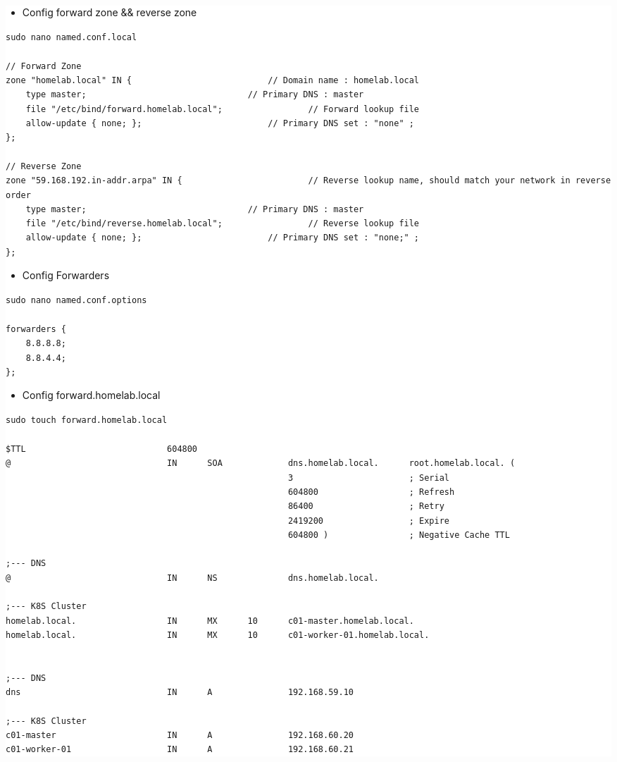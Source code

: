 ```
```
- Config forward zone && reverse zone 
```
sudo nano named.conf.local

// Forward Zone
zone "homelab.local" IN { 							// Domain name : homelab.local
	type master; 								// Primary DNS : master
	file "/etc/bind/forward.homelab.local"; 				// Forward lookup file
	allow-update { none; }; 						// Primary DNS set : "none" ;
};

// Reverse Zone 
zone "59.168.192.in-addr.arpa" IN { 						// Reverse lookup name, should match your network in reverse order
	type master; 								// Primary DNS : master
	file "/etc/bind/reverse.homelab.local"; 				// Reverse lookup file
	allow-update { none; }; 						// Primary DNS set : "none;" ;
};
```
- Config Forwarders
```
sudo nano named.conf.options

forwarders {
	8.8.8.8;
	8.8.4.4;
};
```
- Config forward.homelab.local
```
sudo touch forward.homelab.local

$TTL                            604800
@                               IN      SOA             dns.homelab.local.      root.homelab.local. (
                                                        3                       ; Serial
                                                        604800                  ; Refresh
                                                        86400                   ; Retry
                                                        2419200                 ; Expire
                                                        604800 )                ; Negative Cache TTL

;--- DNS
@                               IN      NS              dns.homelab.local.

;--- K8S Cluster
homelab.local.                  IN      MX      10      c01-master.homelab.local.
homelab.local.                  IN      MX      10      c01-worker-01.homelab.local.


;--- DNS
dns                             IN      A               192.168.59.10

;--- K8S Cluster
c01-master                      IN      A               192.168.60.20
c01-worker-01                   IN      A               192.168.60.21

```
